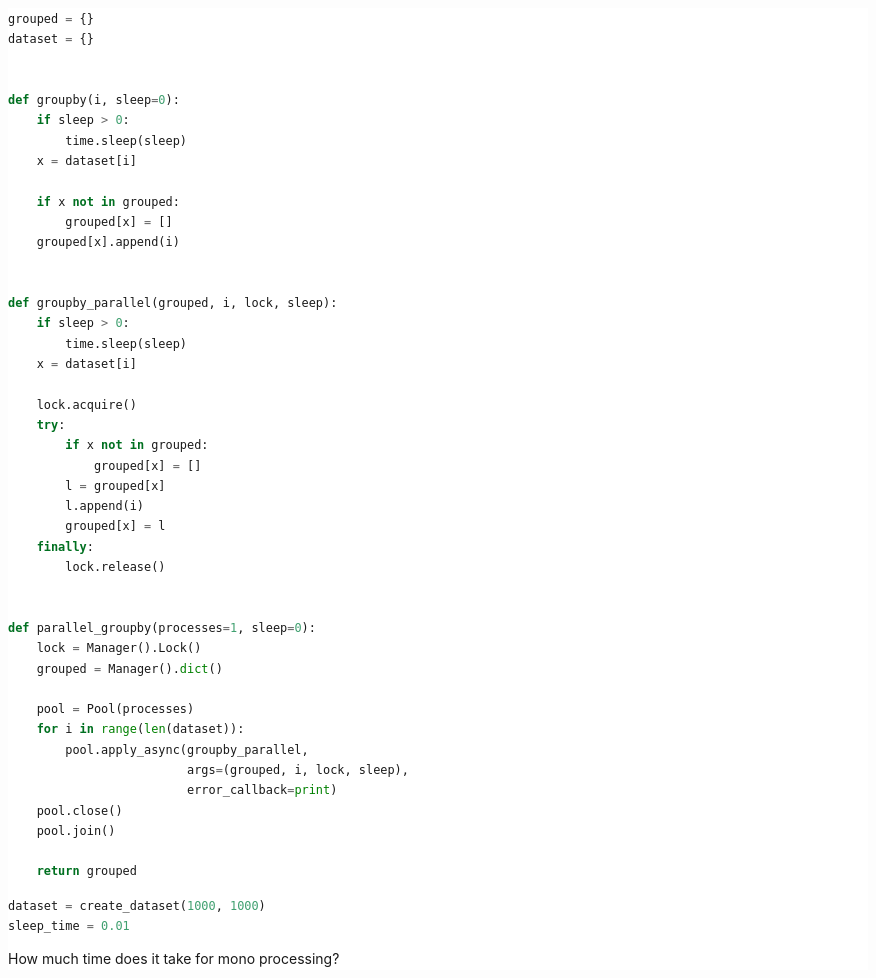 
```python
grouped = {}
dataset = {}


def groupby(i, sleep=0):
    if sleep > 0:
        time.sleep(sleep)
    x = dataset[i]
    
    if x not in grouped:
        grouped[x] = []
    grouped[x].append(i)

    
def groupby_parallel(grouped, i, lock, sleep):
    if sleep > 0:
        time.sleep(sleep)
    x = dataset[i]
    
    lock.acquire()
    try:
        if x not in grouped:
            grouped[x] = []
        l = grouped[x]
        l.append(i)
        grouped[x] = l
    finally:
        lock.release()


def parallel_groupby(processes=1, sleep=0):
    lock = Manager().Lock()
    grouped = Manager().dict()
    
    pool = Pool(processes)
    for i in range(len(dataset)):
        pool.apply_async(groupby_parallel, 
                         args=(grouped, i, lock, sleep), 
                         error_callback=print)
    pool.close()
    pool.join()

    return grouped
```


```python
dataset = create_dataset(1000, 1000)
sleep_time = 0.01
```

How much time does it take for mono processing?
